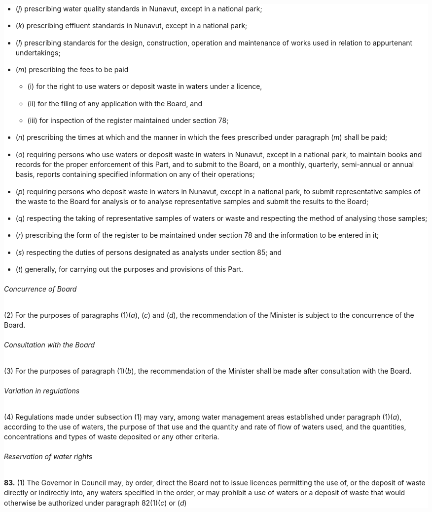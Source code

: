   * (_j_) prescribing water quality standards in Nunavut, except in a national park;

  * (_k_) prescribing effluent standards in Nunavut, except in a national park;

  * (_l_) prescribing standards for the design, construction, operation and maintenance of works used in relation to appurtenant undertakings;

  * (_m_) prescribing the fees to be paid

    * (i) for the right to use waters or deposit waste in waters under a licence,

    * (ii) for the filing of any application with the Board, and

    * (iii) for inspection of the register maintained under section 78;

  * (_n_) prescribing the times at which and the manner in which the fees prescribed under paragraph (_m_) shall be paid;

  * (_o_) requiring persons who use waters or deposit waste in waters in Nunavut, except in a national park, to maintain books and records for the proper enforcement of this Part, and to submit to the Board, on a monthly, quarterly, semi-annual or annual basis, reports containing specified information on any of their operations;

  * (_p_) requiring persons who deposit waste in waters in Nunavut, except in a national park, to submit representative samples of the waste to the Board for analysis or to analyse representative samples and submit the results to the Board;

  * (_q_) respecting the taking of representative samples of waters or waste and respecting the method of analysing those samples;

  * (_r_) prescribing the form of the register to be maintained under section 78 and the information to be entered in it;

  * (_s_) respecting the duties of persons designated as analysts under section 85; and

  * (_t_) generally, for carrying out the purposes and provisions of this Part.

###### Concurrence of Board

(2) For the purposes of paragraphs (1)(_a_), (_c_) and (_d_), the recommendation of the Minister is subject to the concurrence of the Board.

###### Consultation with the Board

(3) For the purposes of paragraph (1)(_b_), the recommendation of the Minister shall be made after consultation with the Board.

###### Variation in regulations

(4) Regulations made under subsection (1) may vary, among water management areas established under paragraph (1)(_a_), according to the use of waters, the purpose of that use and the quantity and rate of flow of waters used, and the quantities, concentrations and types of waste deposited or any other criteria.

###### Reservation of water rights

**83.** (1) The Governor in Council may, by order, direct the Board not to issue licences permitting the use of, or the deposit of waste directly or indirectly into, any waters specified in the order, or may prohibit a use of waters or a deposit of waste that would otherwise be authorized under paragraph 82(1)(_c_) or (_d_)
